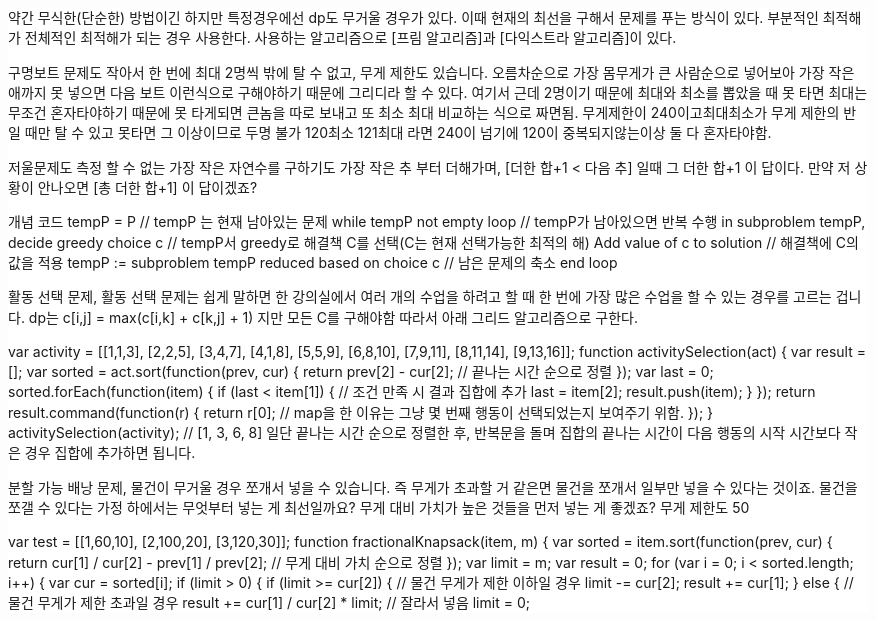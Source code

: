 약간 무식한(단순한) 방법이긴 하지만 특정경우에선 dp도 무거울 경우가 있다. 이때 현재의 최선을 구해서 문제를 푸는 방식이 있다. 부분적인 최적해가 전체적인 최적해가 되는 경우 사용한다.
사용하는 알고리즘으로 [프림 알고리즘]과 [다익스트라 알고리즘]이 있다.

구명보트 문제도 작아서 한 번에 최대 2명씩 밖에 탈 수 없고, 무게 제한도 있습니다.
오름차순으로 가장 몸무게가 큰 사람순으로 넣어보아 가장 작은 애까지 못 넣으면
다음 보트 이런식으로 구해야하기 때문에 그리디라 할 수 있다.
여기서 근데 2명이기 때문에 최대와 최소를 뽑았을 때 못 타면 최대는 무조건 혼자타야하기 때문에 못 타게되면 큰놈을 따로 보내고 또 최소 최대 비교하는 식으로 짜면됨.
무게제한이 240이고최대최소가 무게 제한의 반일 때만 탈 수 있고 못타면 그 이상이므로 두명 불가
120최소 121최대 라면 240이 넘기에 120이 중복되지않는이상 둘 다 혼자타야함.

저울문제도 측정 할 수 없는 가장 작은 자연수를 구하기도 가장 작은 추 부터 더해가며,
[더한 합+1 < 다음 추] 일때 그 더한 합+1 이 답이다. 만약 저 상황이 안나오면 [총 더한 합+1] 이 답이겠죠?

개념 코드
tempP = P // tempP 는 현재 남아있는 문제
while tempP not empty loop // tempP가 남아있으면 반복 수행
in subproblem tempP, decide greedy choice c // tempP서 greedy로 해결책 C를 선택(C는 현재 선택가능한 최적의 해)
Add value of c to solution // 해결책에 C의 값을 적용
tempP := subproblem tempP reduced based on choice c // 남은 문제의 축소
end loop

활동 선택 문제,
활동 선택 문제는 쉽게 말하면 한 강의실에서 여러 개의 수업을 하려고 할 때 한 번에 가장 많은 수업을 할 수 있는 경우를 고르는 겁니다.
dp는 c[i,j] = max(c[i,k] + c[k,j] + 1) 지만 모든 C를 구해야함 따라서 아래 그리드 알고리즘으로 구한다.

var activity = [[1,1,3], [2,2,5], [3,4,7], [4,1,8], [5,5,9], [6,8,10], [7,9,11], [8,11,14], [9,13,16]];
function activitySelection(act) {
var result = [];
var sorted = act.sort(function(prev, cur) {
return prev[2] - cur[2]; // 끝나는 시간 순으로 정렬
});
var last = 0;
sorted.forEach(function(item) {
if (last < item[1]) { // 조건 만족 시 결과 집합에 추가
last = item[2];
result.push(item);
}
});
return result.command(function(r) {
return r[0]; // map을 한 이유는 그냥 몇 번째 행동이 선택되었는지 보여주기 위함.
});
}
activitySelection(activity); // [1, 3, 6, 8]
일단 끝나는 시간 순으로 정렬한 후, 반복문을 돌며 집합의 끝나는 시간이 다음 행동의 시작 시간보다 작은 경우 집합에 추가하면 됩니다.

분할 가능 배낭 문제,
물건이 무거울 경우 쪼개서 넣을 수 있습니다. 즉 무게가 초과할 거 같은면 물건을 쪼개서 일부만 넣을 수 있다는 것이죠.
물건을 쪼갤 수 있다는 가정 하에서는 무엇부터 넣는 게 최선일까요? 무게 대비 가치가 높은 것들을 먼저 넣는 게 좋겠죠? 무게 제한도 50

var test = [[1,60,10], [2,100,20], [3,120,30]];
function fractionalKnapsack(item, m) {
var sorted = item.sort(function(prev, cur) {
return cur[1] / cur[2] - prev[1] / prev[2]; // 무게 대비 가치 순으로 정렬
});
var limit = m;
var result = 0;
for (var i = 0; i < sorted.length; i++) {
var cur = sorted[i];
if (limit > 0) {
if (limit >= cur[2]) { // 물건 무게가 제한 이하일 경우
limit -= cur[2];
result += cur[1];
} else { // 물건 무게가 제한 초과일 경우
result += cur[1] / cur[2] \* limit; // 잘라서 넣음
limit = 0;